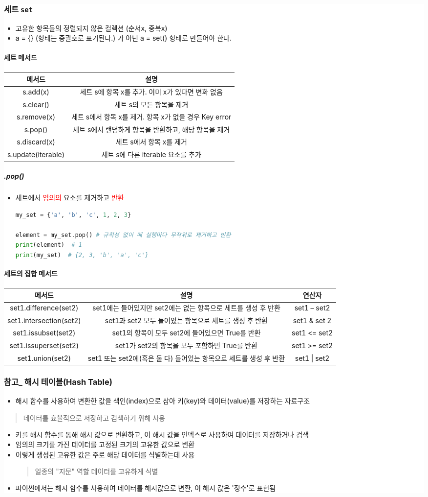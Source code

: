 

### 세트 `set`
- 고유한 항목들의 정렬되지 않은 컬렉션 (순서x, 중복x)
- a = {} (형태는 중괄호로 표기된다.) 가 아닌 a = set() 형태로 만들어야 한다.

#### 세트 메서드
|           메서드          	|                                설명                               	|
|:-------------------------:	|:-----------------------------------------------------------------:	|
|          s.add(x)         	|     세트 s에 항목   x를 추가. 이미   x가 있다면 변화 없음         	|
|          s.clear()        	|     세트 s의   모든 항목을   제거                                 	|
|         s.remove(x)       	|     세트 s에서   항목 x를 제거. 항목   x가 없을 경우 Key error    	|
|           s.pop()         	|     세트 s에서   랜덤하게 항목을 반환하고,   해당 항목을 제거     	|
|        s.discard(x)       	|     세트 s에서   항목 x를 제거                                    	|
|     s.update(iterable)    	|     세트 s에   다른 iterable 요소를   추가                        	|
##### .pop()
- 세트에서 <span style='color:red;'>임의의</span> 요소를 제거하고 <span style='color:red;'>반환</span>

    ```py
    my_set = {'a', 'b', 'c', 1, 2, 3}
    
    element = my_set.pop() # 규칙성 없이 매 실행마다 무작위로 제거하고 반환
    print(element)  # 1
    print(my_set)  # {2, 3, 'b', 'a', 'c'}
    ```
#### 세트의 집합 메서드
|              메서드            	|                                         설명                                       	|         연산자        	|
|:------------------------------:	|:----------------------------------------------------------------------------------:	|:---------------------:	|
|      set1.difference(set2)     	|        set1에는 들어있지만 set2에는      없는   항목으로 세트를 생성 후 반환       	|      set1   – set2    	|
|     set1.intersection(set2)    	|           set1과 set2 모두   들어있는 항목으로      세트를   생성 후 반환          	|     set1   & set 2    	|
|       set1.issubset(set2)      	|               set1의 항목이 모두 set2에 들어있으면      True를   반환              	|     set1   <= set2    	|
|      set1.issuperset(set2)     	|               set1가 set2의   항목을 모두 포함하면      True를   반환              	|     set1   >= set2    	|
|         set1.union(set2)       	|     set1 또는 set2에(혹은   둘 다) 들어있는      항목으로   세트를 생성 후 반환    	|     set1   \| set2    	|

### 참고_ 해시 테이블(Hash Table)
- 해시 함수를 사용하여 변환한 값을 색인(index)으로 삼아 키(key)와 데이터(value)를 저장하는 자료구조

> 데이터를 효율적으로 저장하고 검색하기 위해 사용

- 키를 해시 함수를 통해 해시 값으로 변환하고, 이 해시 값을 인덱스로 사용하여 데이터를 저장하거나 검색
- 임의의 크기를 가진 데이터를 고정된 크기의 고유한 값으로 변환
- 이렇게 생성된 고유한 값은 주로 해당 데이터를 식별하는데 사용
  > 일종의 "지문" 역할
  > 데이터를 고유하게 식별
- 파이썬에서는 해시 함수를 사용하여 데이터를 해시값으로 변환, 이 해시 값은 '정수'로 표현됨

